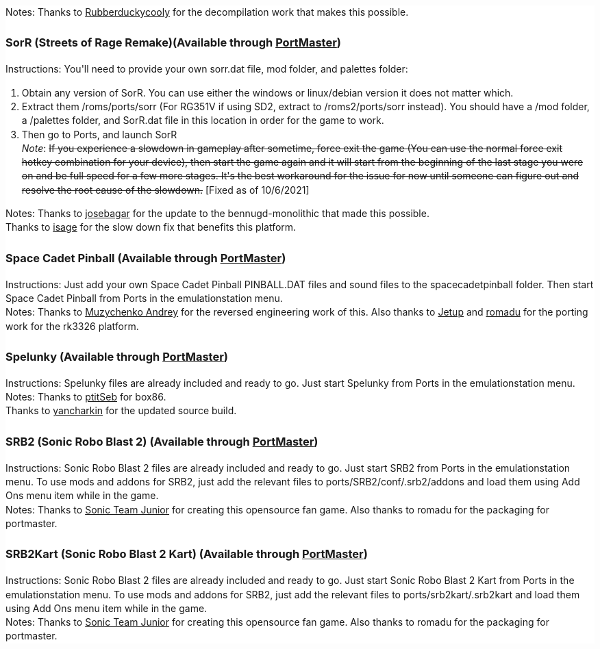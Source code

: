 Notes: Thanks to [Rubberduckycooly](https://github.com/Rubberduckycooly/Sonic-CD-11-Decompilation) for the decompilation work that makes this possible.

### SorR (Streets of Rage Remake)(Available through [PortMaster](https://github.com/christianhaitian/arkos/wiki/PortMaster))
Instructions: You'll need to provide your own sorr.dat file, mod folder, and palettes folder:
1. Obtain any version of SorR.  You can use either the windows or linux/debian version it does not matter which.
2. Extract them /roms/ports/sorr (For RG351V if using SD2, extract to /roms2/ports/sorr instead).  You should have a /mod folder, a /palettes folder, and SorR.dat file in this location in order for the game to work.
3. Then go to Ports, and launch SorR \
*Note*: ~~If you experience a slowdown in gameplay after sometime, force exit the game (You can use the normal force exit hotkey combination for your device), then start the game again and it will start from the beginning of the last stage you were on and be full speed for a few more stages.  It's the best workaround for the issue for now until someone can figure out and resolve the root cause of the slowdown.~~ [Fixed as of 10/6/2021]

Notes: Thanks to [josebagar](https://gitlab.com/josebagar/bennugd-monolithic) for the update to the bennugd-monolithic that made this possible. \
Thanks to [isage](https://github.com/isage/sorr-vita) for the slow down fix that benefits this platform.

### Space Cadet Pinball (Available through [PortMaster](https://github.com/christianhaitian/arkos/wiki/PortMaster))
Instructions: Just add your own Space Cadet Pinball PINBALL.DAT files and sound files to the spacecadetpinball folder.  Then start Space Cadet Pinball from Ports in the emulationstation menu. \
Notes: Thanks to [Muzychenko Andrey](https://github.com/k4zmu2a/SpaceCadetPinball) for the reversed engineering work of this.  Also thanks to [Jetup](https://github.com/Jetup13/SpaceCadetPinball) and [romadu](https://github.com/romadu/SpaceCadetPinball) for the porting work for the rk3326 platform.

### Spelunky (Available through [PortMaster](https://github.com/christianhaitian/arkos/wiki/PortMaster))
Instructions: Spelunky files are already included and ready to go.  Just start Spelunky from Ports in the emulationstation menu.
Notes: Thanks to [ptitSeb](https://github.com/ptitSeb/box86) for box86. \
Thanks to [yancharkin](https://github.com/yancharkin/SpelunkyClassicHD) for the updated source build.

### SRB2 (Sonic Robo Blast 2) (Available through [PortMaster](https://github.com/christianhaitian/arkos/wiki/PortMaster))
Instructions: Sonic Robo Blast 2 files are already included and ready to go.  Just start SRB2 from Ports in the emulationstation menu.  To use mods and addons for SRB2, just add the relevant files to ports/SRB2/conf/.srb2/addons and load them using Add Ons menu item while in the game.  \
Notes: Thanks to [Sonic Team Junior](https://github.com/STJr/SRB2) for creating this opensource fan game.  Also thanks to romadu for the packaging for portmaster.

### SRB2Kart (Sonic Robo Blast 2 Kart) (Available through [PortMaster](https://github.com/christianhaitian/arkos/wiki/PortMaster))
Instructions: Sonic Robo Blast 2 files are already included and ready to go.  Just start Sonic Robo Blast 2 Kart from Ports in the emulationstation menu.  To use mods and addons for SRB2, just add the relevant files to ports/srb2kart/.srb2kart and load them using Add Ons menu item while in the game.\
Notes: Thanks to [Sonic Team Junior](https://github.com/STJr/Kart-Public) for creating this opensource fan game.  Also thanks to romadu for the packaging for portmaster.
